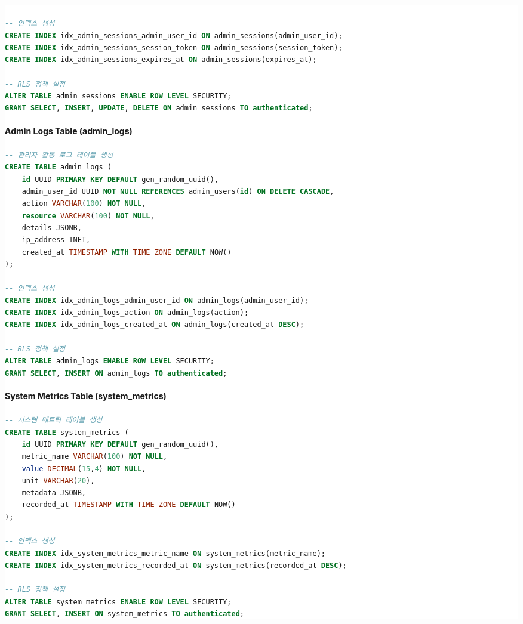 ```sql

-- 인덱스 생성
CREATE INDEX idx_admin_sessions_admin_user_id ON admin_sessions(admin_user_id);
CREATE INDEX idx_admin_sessions_session_token ON admin_sessions(session_token);
CREATE INDEX idx_admin_sessions_expires_at ON admin_sessions(expires_at);

-- RLS 정책 설정
ALTER TABLE admin_sessions ENABLE ROW LEVEL SECURITY;
GRANT SELECT, INSERT, UPDATE, DELETE ON admin_sessions TO authenticated;
```

#### Admin Logs Table (admin_logs)
```sql
-- 관리자 활동 로그 테이블 생성
CREATE TABLE admin_logs (
    id UUID PRIMARY KEY DEFAULT gen_random_uuid(),
    admin_user_id UUID NOT NULL REFERENCES admin_users(id) ON DELETE CASCADE,
    action VARCHAR(100) NOT NULL,
    resource VARCHAR(100) NOT NULL,
    details JSONB,
    ip_address INET,
    created_at TIMESTAMP WITH TIME ZONE DEFAULT NOW()
);

-- 인덱스 생성
CREATE INDEX idx_admin_logs_admin_user_id ON admin_logs(admin_user_id);
CREATE INDEX idx_admin_logs_action ON admin_logs(action);
CREATE INDEX idx_admin_logs_created_at ON admin_logs(created_at DESC);

-- RLS 정책 설정
ALTER TABLE admin_logs ENABLE ROW LEVEL SECURITY;
GRANT SELECT, INSERT ON admin_logs TO authenticated;
```

#### System Metrics Table (system_metrics)
```sql
-- 시스템 메트릭 테이블 생성
CREATE TABLE system_metrics (
    id UUID PRIMARY KEY DEFAULT gen_random_uuid(),
    metric_name VARCHAR(100) NOT NULL,
    value DECIMAL(15,4) NOT NULL,
    unit VARCHAR(20),
    metadata JSONB,
    recorded_at TIMESTAMP WITH TIME ZONE DEFAULT NOW()
);

-- 인덱스 생성
CREATE INDEX idx_system_metrics_metric_name ON system_metrics(metric_name);
CREATE INDEX idx_system_metrics_recorded_at ON system_metrics(recorded_at DESC);

-- RLS 정책 설정
ALTER TABLE system_metrics ENABLE ROW LEVEL SECURITY;
GRANT SELECT, INSERT ON system_metrics TO authenticated;
```
